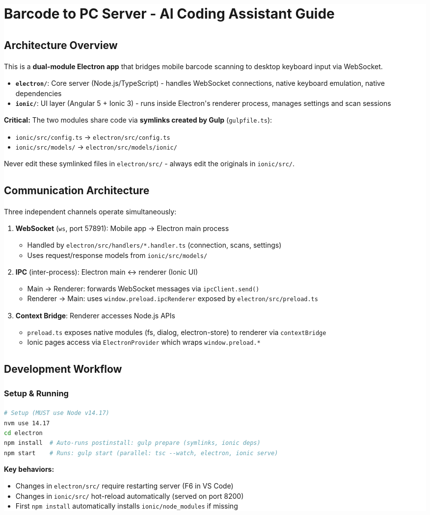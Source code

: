 # Barcode to PC Server - AI Coding Assistant Guide

## Architecture Overview

This is a **dual-module Electron app** that bridges mobile barcode scanning to desktop keyboard input via WebSocket.

- **`electron/`**: Core server (Node.js/TypeScript) - handles WebSocket connections, native keyboard emulation, native dependencies
- **`ionic/`**: UI layer (Angular 5 + Ionic 3) - runs inside Electron's renderer process, manages settings and scan sessions

**Critical:** The two modules share code via **symlinks created by Gulp** (`gulpfile.ts`):

- `ionic/src/config.ts` → `electron/src/config.ts`
- `ionic/src/models/` → `electron/src/models/ionic/`

Never edit these symlinked files in `electron/src/` - always edit the originals in `ionic/src/`.

## Communication Architecture

Three independent channels operate simultaneously:

1. **WebSocket** (`ws`, port 57891): Mobile app → Electron main process

   - Handled by `electron/src/handlers/*.handler.ts` (connection, scans, settings)
   - Uses request/response models from `ionic/src/models/`

2. **IPC** (inter-process): Electron main ↔ renderer (Ionic UI)

   - Main → Renderer: forwards WebSocket messages via `ipcClient.send()`
   - Renderer → Main: uses `window.preload.ipcRenderer` exposed by `electron/src/preload.ts`

3. **Context Bridge**: Renderer accesses Node.js APIs
   - `preload.ts` exposes native modules (fs, dialog, electron-store) to renderer via `contextBridge`
   - Ionic pages access via `ElectronProvider` which wraps `window.preload.*`

## Development Workflow

### Setup & Running

```bash
# Setup (MUST use Node v14.17)
nvm use 14.17
cd electron
npm install  # Auto-runs postinstall: gulp prepare (symlinks, ionic deps)
npm start    # Runs: gulp start (parallel: tsc --watch, electron, ionic serve)
```

**Key behaviors:**

- Changes in `electron/src/` require restarting server (F6 in VS Code)
- Changes in `ionic/src/` hot-reload automatically (served on port 8200)
- First `npm install` automatically installs `ionic/node_modules` if missing

